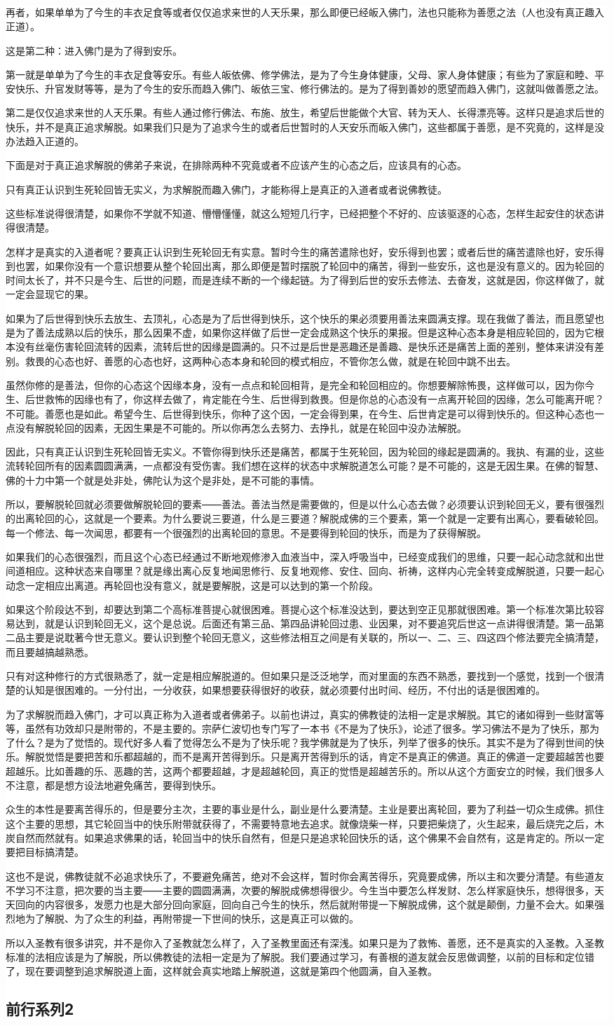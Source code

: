 再者，如果单单为了今生的丰衣足食等或者仅仅追求来世的人天乐果，那么即便已经皈入佛门，法也只能称为善愿之法（人也没有真正趣入正道）。

这是第二种：进入佛门是为了得到安乐。

第一就是单单为了今生的丰衣足食等安乐。有些人皈依佛、修学佛法，是为了今生身体健康，父母、家人身体健康；有些为了家庭和睦、平安快乐、升官发财等等，是为了今生的安乐而趋入佛门、皈依三宝、修行佛法的。是为了得到善妙的愿望而趋入佛门，这就叫做善愿之法。

第二是仅仅追求来世的人天乐果。有些人通过修行佛法、布施、放生，希望后世能做个大官、转为天人、长得漂亮等。这样只是追求后世的快乐，并不是真正追求解脱。如果我们只是为了追求今生的或者后世暂时的人天安乐而皈入佛门，这些都属于善愿，是不究竟的，这样是没办法趋入正道的。

下面是对于真正追求解脱的佛弟子来说，在排除两种不究竟或者不应该产生的心态之后，应该具有的心态。

只有真正认识到生死轮回皆无实义，为求解脱而趣入佛门，才能称得上是真正的入道者或者说佛教徒。

这些标准说得很清楚，如果你不学就不知道、懵懵懂懂，就这么短短几行字，已经把整个不好的、应该驱逐的心态，怎样生起安住的状态讲得很清楚。

怎样才是真实的入道者呢？要真正认识到生死轮回无有实意。暂时今生的痛苦遣除也好，安乐得到也罢；或者后世的痛苦遣除也好，安乐得到也罢，如果你没有一个意识想要从整个轮回出离，那么即便是暂时摆脱了轮回中的痛苦，得到一些安乐，这也是没有意义的。因为轮回的时间太长了，并不只是今生、后世的问题，而是连续不断的一个缘起链。为了得到后世的安乐去修法、去奋发，这就是因，你这样做了，就一定会显现它的果。

如果为了后世得到快乐去放生、去顶礼，心态是为了后世得到快乐，这个快乐的果必须要用善法来圆满支撑。现在我做了善法，而且愿望也是为了善法成熟以后的快乐，那么因果不虚，如果你这样做了后世一定会成熟这个快乐的果报。但是这种心态本身是相应轮回的，因为它根本没有丝毫伤害轮回流转的因素，流转后世的因缘是圆满的。只不过是后世是恶趣还是善趣、是快乐还是痛苦上面的差别，整体来讲没有差别。救畏的心态也好、善愿的心态也好，这两种心态本身和轮回的模式相应，不管你怎么做，就是在轮回中跳不出去。

虽然你修的是善法，但你的心态这个因缘本身，没有一点点和轮回相背，是完全和轮回相应的。你想要解除怖畏，这样做可以，因为你今生、后世救怖的因缘也有了，你这样去做了，肯定能在今生、后世得到救畏。但是你总的心态没有一点离开轮回的因缘，怎么可能离开呢？不可能。善愿也是如此。希望今生、后世得到快乐，你种了这个因，一定会得到果，在今生、后世肯定是可以得到快乐的。但这种心态也一点没有解脱轮回的因素，无因生果是不可能的。所以你再怎么去努力、去挣扎，就是在轮回中没办法解脱。

因此，只有真正认识到生死轮回皆无实义。不管你得到快乐还是痛苦，都属于生死轮回，因为轮回的缘起是圆满的。我执、有漏的业，这些流转轮回所有的因素圆圆满满，一点都没有受伤害。我们想在这样的状态中求解脱道怎么可能？是不可能的，这是无因生果。在佛的智慧、佛的十力中第一个就是处非处，佛陀认为这个是非处，是不可能的事情。

所以，要解脱轮回就必须要做解脱轮回的要素——善法。善法当然是需要做的，但是以什么心态去做？必须要认识到轮回无义，要有很强烈的出离轮回的心，这就是一个要素。为什么要说三要道，什么是三要道？解脱成佛的三个要素，第一个就是一定要有出离心，要看破轮回。每一个修法、每一次闻思，都要有一个很强烈的出离轮回的意思。不是要得到轮回的快乐，而是为了获得解脱。

如果我们的心态很强烈，而且这个心态已经通过不断地观修渗入血液当中，深入呼吸当中，已经变成我们的思维，只要一起心动念就和出世间道相应。这种状态来自哪里？就是缘出离心反复地闻思修行、反复地观修、安住、回向、祈祷，这样内心完全转变成解脱道，只要一起心动念一定相应出离道。再轮回也没有意义，就是要解脱，这是可以达到的第一个阶段。

如果这个阶段达不到，却要达到第二个高标准菩提心就很困难。菩提心这个标准没达到，要达到空正见那就很困难。第一个标准次第比较容易达到，就是认识到轮回无义，这个是总说。后面还有第三品、第四品讲轮回过患、业因果，对不要追究后世这一点讲得很清楚。第一品第二品主要是说耽著今世无意义。要认识到整个轮回无意义，这些修法相互之间是有关联的，所以一、二、三、四这四个修法要完全搞清楚，而且要越搞越熟悉。

只有对这种修行的方式很熟悉了，就一定是相应解脱道的。但如果只是泛泛地学，而对里面的东西不熟悉，要找到一个感觉，找到一个很清楚的认知是很困难的。一分付出，一分收获，如果想要获得很好的收获，就必须要付出时间、经历，不付出的话是很困难的。

为了求解脱而趋入佛门，才可以真正称为入道者或者佛弟子。以前也讲过，真实的佛教徒的法相一定是求解脱。其它的诸如得到一些财富等等，虽然有功效却只是附带的，不是主要的。宗萨仁波切也专门写了一本书《不是为了快乐》，论述了很多。学习佛法不是为了快乐，那为了什么？是为了觉悟的。现代好多人看了觉得怎么不是为了快乐呢？我学佛就是为了快乐，列举了很多的快乐。其实不是为了得到世间的快乐。解脱觉悟是要把苦和乐都超越的，而不是离开苦得到乐。只是离开苦得到乐的话，肯定不是真正的佛道。真正的佛道一定要超越苦也要超越乐。比如善趣的乐、恶趣的苦，这两个都要超越，才是超越轮回，真正的觉悟是超越苦乐的。所以从这个方面安立的时候，我们很多人不注意，都是想方设法地避免痛苦，要得到快乐。

众生的本性是要离苦得乐的，但是要分主次，主要的事业是什么，副业是什么要清楚。主业是要出离轮回，要为了利益一切众生成佛。抓住这个主要的思想，其它轮回当中的快乐附带就获得了，不需要特意地去追求。就像烧柴一样，只要把柴烧了，火生起来，最后烧完之后，木炭自然而然就有。如果追求佛果的话，轮回当中的快乐自然有，但是只是追求轮回快乐的话，这个佛果不会自然有，这是肯定的。所以一定要把目标搞清楚。

这也不是说，佛教徒就不必追求快乐了，不要避免痛苦，绝对不会这样，暂时你会离苦得乐，究竟要成佛，所以主和次要分清楚。有些道友不学习不注意，把次要的当主要——主要的圆圆满满，次要的解脱成佛想得很少。今生当中要怎么样发财、怎么样家庭快乐，想得很多，天天回向的内容很多，发愿力也是大部分回向家庭，回向自己今生的快乐，然后就附带提一下解脱成佛，这个就是颠倒，力量不会大。如果强烈地为了解脱、为了众生的利益，再附带提一下世间的快乐，这是真正可以做的。

所以入圣教有很多讲究，并不是你入了圣教就怎么样了，入了圣教里面还有深浅。如果只是为了救怖、善愿，还不是真实的入圣教。入圣教标准的法相应该是为了解脱，所以佛教徒的法相一定是为了解脱。我们要通过学习，有善根的道友就会反思做调整，以前的目标和定位错了，现在要调整到追求解脱道上面，这样就会真实地踏上解脱道，这就是第四个他圆满，自入圣教。

## 前行系列2
